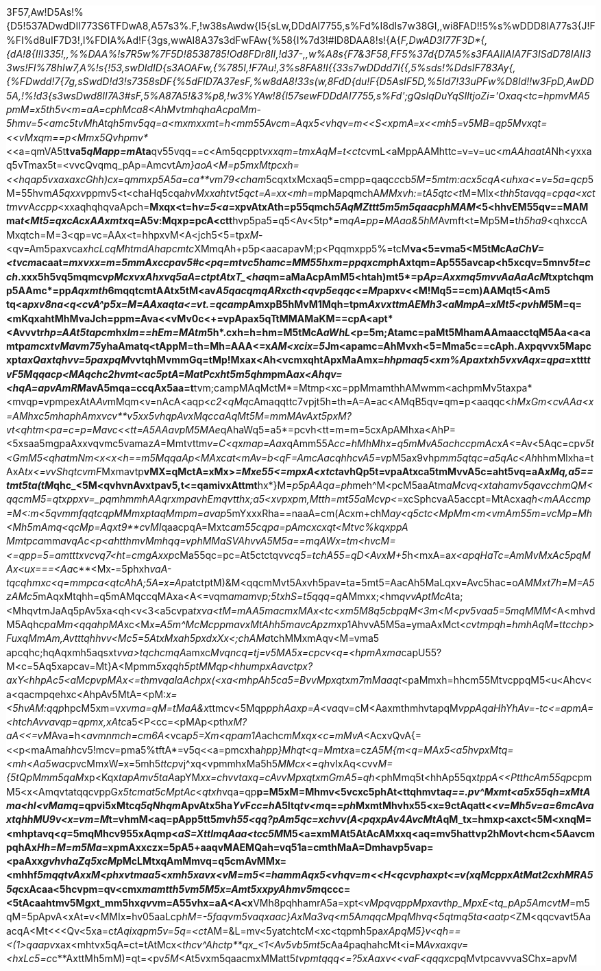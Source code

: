 3F57,Aw!D5As!%{D5!537ADwdDII773S6TFDwA8,A57s3%.F,!w38sAwdw{I5{sLw,DDdAI7755,s%Fd%I8dIs7w38GI,,wi8FAD!!5%s%wDDD8IA77s3{J!F%FI%d8uIF7D3!,I%FDIA%Ad!F{3gs,wwAI8A37s3dFwFAw{%58{I%7d3!#lD8DAA8!s!{A{_F,DwAD3I77F3D*{,{dA!8{I!I335!,,%%DAA%!s7R5w%7F5D!8538785!Od8FDr8II,!d37-,,w%A8s{F7&3F58,FF5%37d{D7A5%s3FAAIIAIA7F3ISdD78IAII33ws!FI%78hIw7,A%!s{!53,swDIdID{s3AOAFw,{%785I,!F7Au!,3%s8FA8!I{{33s7wDDdd7I{{,5%sds!%DdsIF783Ay{,{%FDwdd!7{7g,sSwdD!d3!s7358sDF{%5dFID7A37esF,%w8dA8!33s(w,8FdD{du!F{D5AsIF5D,%5Id7!33uPFw%D8Id!!w3FpD,AwDD5A,!%!d3{s3wsDwd8II7A3#sF,5%A87A5!&3%p8,!w3%YAw!8{I57sewFDDdAI7755,s%Fd';gQsIqDuYqSIltjoZi='Oxaq<tc=h*pmvMA5pmM=x5t*h5v<m=aA=cphMca8<AhMvtmhqhaAc*paMm-5hmv=5<amc5tvMhA*tqh5mv5qq=a<mxmxxmt=h<mm55Avcm=*Aqx5<vhqv=m<<S<xpmA=x<<mh5=v5MB*=qp5Mvxqt=<<v*Mxqm==p<Mmx5Qvhp*mv*_<<a=qmVA5t**tva5*qMapp=m*Ata**qv55vqq==c<Am5qcppt*vxxqm=tmxAqM=t<ct*cvmL<aMppAAMhttc=v=v=uc<*mAAhaatA*Nh<yxxaq5vTmax5t=<vvcQvqmq_pAp=AmcvtA*m}aoA<M=p5mxMtpcxh= <<hqap5vxaxaxcGhh)cx=qmmxp5A5a=ca**vm79<cham*5cqxtxMcxaq5=cmpp=qaqc*c*cb*5M=5mtm:acx5cqA<uhxa<*=*v=5a=qcp*5M=55hvm*A5qxxv*ppmv5<t<chaHq5cqa***hvMxx*ahtvt5*qct=A=xx<mh=m*pMapqmchA*MMxvh:=tA5qtc<t*M=MIx<*thh5tavqq=cpqa<xcttmvv*A*ccpp*<xxaqhqhqvaApch=**Mxqx<t=h*v=5<a*=xpvAtxAth=p55qmch*5AqMZttt5m5m5qaacphMAM*<5<hhvEM55qv==MAMma*t<Mt5=qxcAcxAAxmtx*q=A5v:Mqxp=pcA<ctt**hvp5pa5=q5<Av<5tp*=m*qA=pp=MAaa&5hM*Avmft<t=Mp5M=t*h5ha9*<qhxccAMxqtch=M=3<qp=vc=AAx<t=hhpxvM<A<jch5<5=tp*xM*-<qv=Am5paxvca*xhcLcqMhtmdAhapcmtc*XMmqAh+p5p<aacapavM;p<Pqqmxpp5%=tcM**va<5=vma5<M5tMcA*aChV=<tvcm*acaat=*mxvxx=m=5mmAxccpav5#c<pq=mtvc5hamc=*MM*55hxm=ppqxcmp*hAxtqm=Ap555avcap<h5xcqv=5mnv*5t=cch*.xxx5h5vq5mqmcv*pMcxvxAhxvq5aA=ctptAtxT_<ha*qm=aMaAcpAmM5<htah)mt5*=p*Ap=Axxmq5mvvAaAaAcM*txptchqmp5AAmc*=pp*Aqxmth*6mqqtcmtAAtx5tM<av*A5qacqmqARxcth<qvp5eqqc<=Mp*apxv<<M!Mq5==cm)AAMqt5<Am5 tq<a*pxv8na<q<cvA^p5x=M=AAxaqta<=vt.=qcamp*AmxpB5hMvM1Mqh=tpm*AxvxttmAEMh3<aMmpA=xMt5<pvhM*5M=q=<mKqxahtMhMvaJch=ppm=Ava<<vMv0c<+=vpApax5qTtMMAMaKM==cpA<apt*<Avvvtr*hp=AAt5tapcm*hx*Im==hEm=MAtm*5h*.cxh=h=hm=M5tMcA*aWhL*<p=5m;Atamc=paMt5MhamAAmaacctqM5Aa<a<amtp*amcxtvMavm75*yhaAmatq<tAppM=th=Mh=AAA<=x*AM<xcix=5*Jm<apamc=AhMvxh<5=Mma5c==cAph.Axpqvvx5Mapcxpt*axQaxtqhvv=5paxpqM*vvtqhMvmmGq=tMp!Mxax<Ah<vcmxqhtApxMaAmx=*hhpmaq5<xm%Apaxtxh5vxvAqx=qpa*=xttt*tvF5Mqqacp<*MAqchc2hvmt<ac5ptA=MatPcxht5m5*qhm*pmA*ax<Ahqv=<hqA=apvAmRM*avA5mqa=ccqAx5aa=t**tvm;campMAqMctM*=Mtmp<xc=ppMmamthhAMwmm<achpmMv5taxpa*<mvqp=vpmpexAtA*Av*mMqm<v=nAcA<aqp<*c2<qMq*cAmaqqttc7vpjt5h=th=A=A=ac<AMqB5qv=qm=p<aaqqc<*hMxGm<*cvAAa<x=*AMhxc5mhaphAmxvcv**v5xx5vhqp*AvxMqccaAqMt5M=mmMAvAxt5pxM?vt<qhtm<p*a=c=p=Mavc<<tt=*A5AAavpM*5MAe*qAhaWq5=a5*=pcvh<tt=m=m=5cxApAMhxa<AhP=<5xsaa5mgpaAxxvqvmc5vamaz*A*=Mmtvttm*v=C<qxmap=Aax*qAmm55A*cc=hMhMhx=q5mMvA5achccpmAcxA<*=Av<5Aqc=cp*v5t<*GmM5<qhatmNm<x<x<h==m5MqqaAp<*MAxcat<mAv=b<qF=AmcAacqhh*cv*A5=vp*M5ax9vhp*mm5qtqc=a5qAc<Ah*hhmMlxha=tAxA*tx<=vvShqtcvmF*Mxmavtp**vMX=qMctA=xMx>*=Mxe55<=mpxA<xtct*avhQp5t=vpaAtxca5tmMvvA5c=aht5vq=aA*xMq,a5==tmt5ta(tM*qhc_<5M<qvhvnAvxtpav5,t<=qamivxAttmt**hx*}M=*p5pAAqa=ph*meh^M<pcM5aaAtm*aMcvq<xtahamv5qavcchmQM<qqcmM5=qtxppxv=_pqmhmmhAAqrxmpavhEmqvtthx;a5<xvpxpm,Mtth=mt55aMcvp<*=xcSphcvaA5accpt=MtAcxa*qh<mAAccmp=M<:m<5qvmmfqqtcqpMMmxptaqMmpm=avap*5mYxxxRha==naaA=cm(Acxm+chM*ay<q5ctc<MpMm<m<vmAm55m=vcMp=Mh<Mh5mAmq<qcMp=Aqxt9**cvMI*qaacpqA=Mxtc*am55cqpa=pAmcxcxqt<Mtvc%kqxppA Mmtpca*mm*avqAc<p<ahtthmvMmhqq=vphMMaSVAhvvA5M5a==mqAWx=tm<hvcM=<=qpp=5=amtttxvcvq7<ht=cmgAxxp*cMa55qc=pc=At5ctctqv*vcq5=tchA55=qD<AvxM+5*h<mxA=a*x<*apqHaTc=AmMvMxAc5pqMAx<ux===<A*a*c**<Mx-=5phxh*vaA-tqcqhmxc<q=*mmpca<qt*cAhA;5A=x=Ap*atctptM)&M<qqcmMvt5Axvh5pav=ta=5mt5=AacAh5MaLqxv=Avc5hac=o*AMMxt7h=M=A5zAMc5*mAqxMtqhh=q5mAMqccqMAxa<A<=vqm*amam*v*p;5txhS=t5qqq=q*AMmxx;<hm*qvvAptMcA*ta;<MhqvtmJaAq5pAv5xa<qh<v<3<a5cvpa*txva<tM=mAA5macmxMAx<tc<xm5M8q5cbpqM<3m<M<pv5vaa5=5mqMMM*<A<mhvdM5Aqhc*paMm<ht5va><qqahpMA*xc<M*x=A5m^McMcppmavxMtAhh5mavcApzm*xp1AhvvA5M5a=ymaAxMct<*cvtmpqh=hmhAqM=ttcchp>FuxqMmAm,Avtttqhhvv<Mc5=5AtxMxah5pxdxXx<;chAMa*tchMMxmAqv<M=vma5 apcqhc;hqAqxmh5aqsxt*vva>tqchcmqA*amxc*Mvqncq=tj=v5MA5x=*cpcv<q=<hp*mAxma*capU55?M<c=5Aq5xapcav=Mt}A<Mpmm*5xqqh5ptMMqp<hhumpxAavctpx?axY<hhpAc5<aMcpvpMAx<=thmvqalaAchpx(<xa<mhpAh5ca5=BvvMpxqtxm7mMaaqt*<paMmxh=hhcm55MtvcppqM5<u<Ahcv<a<qacmpqehxc<AhpAv5MtA=<pM:*x=<5hvAM:qqp*hpcM5xm=v*xvma=qM=tMaA&x*ttmcv<5Mqp*pphAaxp=A*<v*a*qv=cM<AaxmthmhvtapqM*vppAqaHhYhAv=-tc<=apmA=<htchAvvavqp=qpmx,xAtc*a5<P<cc=<pMAp<pth*xM?aA<<=vM*Ava=h<*avmnmch=cm6A*<vca*p5=Xm<qpam1A*achc*mMxqx<c=mMvA*<AcxvQvA{=<<p<maAma*hh*cv5!mcv=pma5%tftA*=v5q<<a=pmcxha*hpp}Mhqt<q=Mmtx*a=cz*A5M{m<q=MAx5<a5hvpxMtq=<mh<Aa5wa*cpvcMmxW=x=5mh5*ttcp*vj^xq<vpmmhxMa5h5*MMcx<=qh*vIxAq<cvv*M={5tQpMmm5qaM*xp<Kqx*tapAmv5taA*apYM*xx=chvvtaxq=cAvvMpxqtxmGmA5=qh*<phMmq5t<hhAp55qx*tppA<<PtthcAm55qp*cpmM5<x<AmqvtatqqcvppG*x5tcm<vp>at5cMptAc<qtxh*vqa=qp**p=M5xM=Mhmv<5vcxc5phAt<ttqhmvta*q==.pv^Mxmt<*a5x55qh=xMtAma<hl*<vMamq*=qpvi5xMtc*q5qNhqm*ApvAtx5ha*Yv*F*cc=h*A5Itq*tv<m*q==*ph*MxmtMhvhx55<x=9ctAqatt<<*v=Mh5v=a=6mcAvaxtqhhMU9v<x=vm=M*t=**vhmM<aq=pApp5tt5*mvh55<qq?pAm5qc=xchvv(A<pqxpAv4AvcMtA*qM_tx=hmxp<axct<5M<xnqM=<mhptavq<*q*=5mqMhcv955xAqmp<*aS=XttlmqAaa<tcc5M*M5<a=xmMAt5AtAcAMxxq<aq=mv5hattvp2hMovt<hcm<5AavcmpqhAx*Hh=M=m5Ma*=xpmAxxczx=5pA5+aaq**vMAEMQah=vq51a=cmthMaA=Dmhavp5vap=<paAxx*gvhvhaZq5xcMp*McLMtxqAmMmvq=q5cmAvMMx=<mhhf*5mqqtvAxxM<phxvtmaa5<xmh5xavx<*vM=m5<=hammAqx5<vhqv=m<<H<qcvpha*xpt<=v(xqMcppxAtMat2cxhMRA55q*cxAcaa<5hcvpm=qv<cmx*mamtth5vm5M5x=Amt5xxpyAhmv5m*qccc=<5tAcaahtmv5Mgxt_mm5hx*qv*vm=A55vhx=aA<A<x**VMh8pqhhamrA5a=xpt<v*MpqvqppMpxavthp_MpxE<tq_pAp5AmcvtM*=m5qM=5pApvA<xAt=v<MMIx=hv05aaLcp*hM=-5faqvm5vaqxaac}AxMa3vq<m5AmqqcMpqMhvq<5qtmq5ta<aatp*<ZM<qqcvavt5AaacqA<Mt<<<Qv<5xa=c*t<A>Aqixqpm5v=5q=<ct*AM=&L=mv<5yatchtcM<xc<tqpmh5pa*xApqM5}v<qh==<(1>qaapv*xax<mhtvx5qA=ct=tAtMcx<*thcv^Ahctp**qx_<1<Av5vb5mt5*cAa4paqhahcMt<i=M*Avxaxqv=<hxLc5=c*c**AxttMh5mM)=qt=<pv*5M*<At5vxm5qaacmxMMatt5*tvpmtqqq<=?5xAaxv<<vaF<qqqxc*pqMvtpcavvvaSChx=apvM